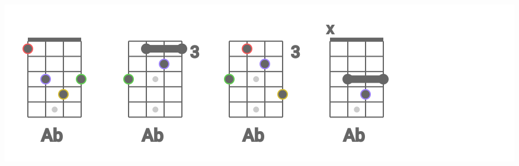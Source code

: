 <img src="https://raw.githubusercontent.com/Capevace/ukulele-chords/main/svgs/Ab.svg" loading="lazy" async alt="Ab - 1"><img src="https://raw.githubusercontent.com/Capevace/ukulele-chords/main/svgs/Ab-2.svg" loading="lazy" async alt="Ab - 2"><img src="https://raw.githubusercontent.com/Capevace/ukulele-chords/main/svgs/Ab-3.svg" loading="lazy" async alt="Ab - 3"><img src="https://raw.githubusercontent.com/Capevace/ukulele-chords/main/svgs/Ab-4.svg" loading="lazy" async alt="Ab - 4">